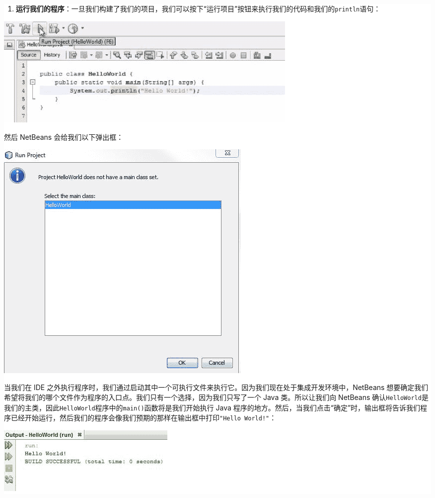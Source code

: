 1.  **运行我们的程序**：一旦我们构建了我们的项目，我们可以按下“运行项目”按钮来执行我们的代码和我们的`println`语句：

![](img/f8283a03-07e0-458e-ae8a-bcd5237204a0.jpg)

然后 NetBeans 会给我们以下弹出框：

![](img/1af1eb0b-246e-4bf6-8af2-ee056cea0708.jpg)

当我们在 IDE 之外执行程序时，我们通过启动其中一个可执行文件来执行它。因为我们现在处于集成开发环境中，NetBeans 想要确定我们希望将我们的哪个文件作为程序的入口点。我们只有一个选择，因为我们只写了一个 Java 类。所以让我们向 NetBeans 确认`HelloWorld`是我们的主类，因此`HelloWorld`程序中的`main()`函数将是我们开始执行 Java 程序的地方。然后，当我们点击“确定”时，输出框将告诉我们程序已经开始运行，然后我们的程序会像我们预期的那样在输出框中打印`"Hello World!"`：

![](img/ca119785-2546-49c2-b977-285243c36e64.jpg)
